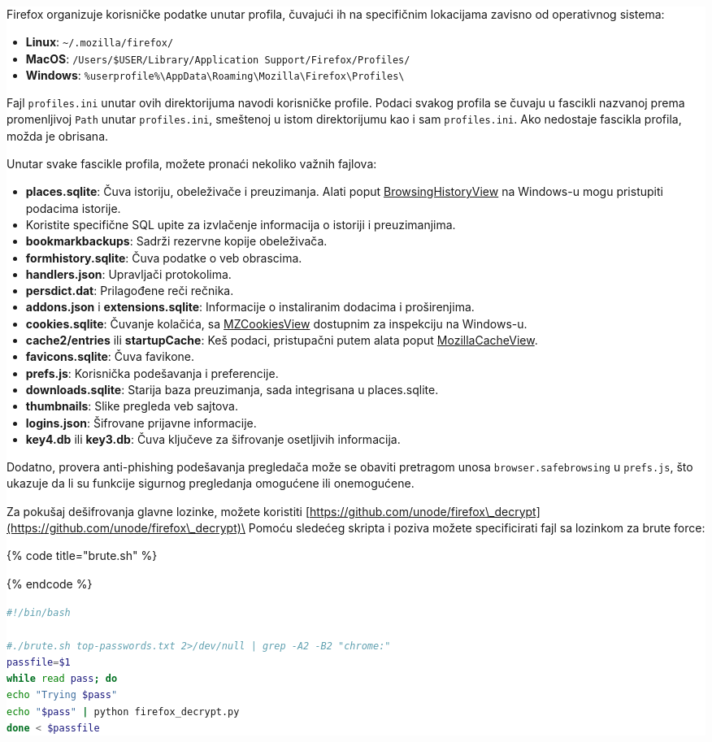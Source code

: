 Firefox organizuje korisničke podatke unutar profila, čuvajući ih na specifičnim lokacijama zavisno od operativnog sistema:

* **Linux**: `~/.mozilla/firefox/`
* **MacOS**: `/Users/$USER/Library/Application Support/Firefox/Profiles/`
* **Windows**: `%userprofile%\AppData\Roaming\Mozilla\Firefox\Profiles\`

Fajl `profiles.ini` unutar ovih direktorijuma navodi korisničke profile. Podaci svakog profila se čuvaju u fascikli nazvanoj prema promenljivoj `Path` unutar `profiles.ini`, smeštenoj u istom direktorijumu kao i sam `profiles.ini`. Ako nedostaje fascikla profila, možda je obrisana.

Unutar svake fascikle profila, možete pronaći nekoliko važnih fajlova:

* **places.sqlite**: Čuva istoriju, obeleživače i preuzimanja. Alati poput [BrowsingHistoryView](https://www.nirsoft.net/utils/browsing\_history\_view.html) na Windows-u mogu pristupiti podacima istorije.
* Koristite specifične SQL upite za izvlačenje informacija o istoriji i preuzimanjima.
* **bookmarkbackups**: Sadrži rezervne kopije obeleživača.
* **formhistory.sqlite**: Čuva podatke o veb obrascima.
* **handlers.json**: Upravljači protokolima.
* **persdict.dat**: Prilagođene reči rečnika.
* **addons.json** i **extensions.sqlite**: Informacije o instaliranim dodacima i proširenjima.
* **cookies.sqlite**: Čuvanje kolačića, sa [MZCookiesView](https://www.nirsoft.net/utils/mzcv.html) dostupnim za inspekciju na Windows-u.
* **cache2/entries** ili **startupCache**: Keš podaci, pristupačni putem alata poput [MozillaCacheView](https://www.nirsoft.net/utils/mozilla\_cache\_viewer.html).
* **favicons.sqlite**: Čuva favikone.
* **prefs.js**: Korisnička podešavanja i preferencije.
* **downloads.sqlite**: Starija baza preuzimanja, sada integrisana u places.sqlite.
* **thumbnails**: Slike pregleda veb sajtova.
* **logins.json**: Šifrovane prijavne informacije.
* **key4.db** ili **key3.db**: Čuva ključeve za šifrovanje osetljivih informacija.

Dodatno, provera anti-phishing podešavanja pregledača može se obaviti pretragom unosa `browser.safebrowsing` u `prefs.js`, što ukazuje da li su funkcije sigurnog pregledanja omogućene ili onemogućene.

Za pokušaj dešifrovanja glavne lozinke, možete koristiti [https://github.com/unode/firefox\_decrypt](https://github.com/unode/firefox\_decrypt)\
Pomoću sledećeg skripta i poziva možete specificirati fajl sa lozinkom za brute force:

{% code title="brute.sh" %}
```
```
{% endcode %}

```bash
#!/bin/bash

#./brute.sh top-passwords.txt 2>/dev/null | grep -A2 -B2 "chrome:"
passfile=$1
while read pass; do
echo "Trying $pass"
echo "$pass" | python firefox_decrypt.py
done < $passfile
```
